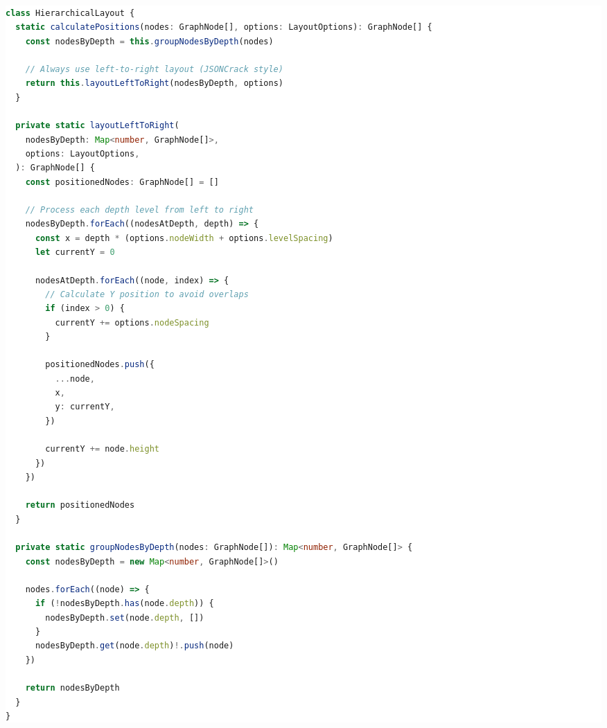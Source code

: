 ```typescript
class HierarchicalLayout {
  static calculatePositions(nodes: GraphNode[], options: LayoutOptions): GraphNode[] {
    const nodesByDepth = this.groupNodesByDepth(nodes)

    // Always use left-to-right layout (JSONCrack style)
    return this.layoutLeftToRight(nodesByDepth, options)
  }

  private static layoutLeftToRight(
    nodesByDepth: Map<number, GraphNode[]>,
    options: LayoutOptions,
  ): GraphNode[] {
    const positionedNodes: GraphNode[] = []

    // Process each depth level from left to right
    nodesByDepth.forEach((nodesAtDepth, depth) => {
      const x = depth * (options.nodeWidth + options.levelSpacing)
      let currentY = 0

      nodesAtDepth.forEach((node, index) => {
        // Calculate Y position to avoid overlaps
        if (index > 0) {
          currentY += options.nodeSpacing
        }

        positionedNodes.push({
          ...node,
          x,
          y: currentY,
        })

        currentY += node.height
      })
    })

    return positionedNodes
  }

  private static groupNodesByDepth(nodes: GraphNode[]): Map<number, GraphNode[]> {
    const nodesByDepth = new Map<number, GraphNode[]>()

    nodes.forEach((node) => {
      if (!nodesByDepth.has(node.depth)) {
        nodesByDepth.set(node.depth, [])
      }
      nodesByDepth.get(node.depth)!.push(node)
    })

    return nodesByDepth
  }
}
```
